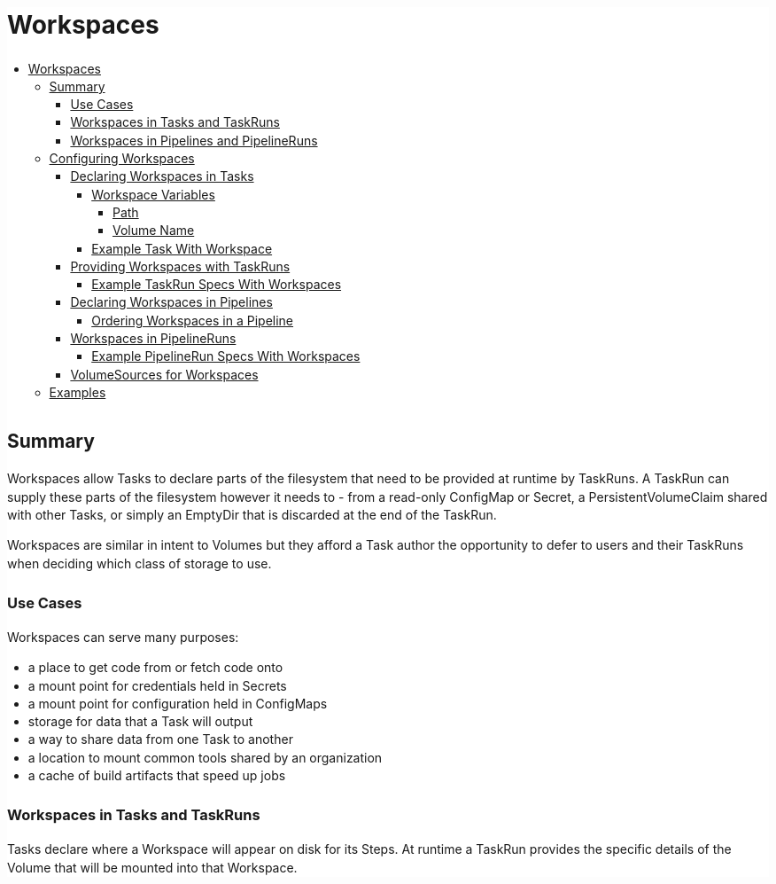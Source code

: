 # Workspaces

- [Workspaces](#workspaces)
  - [Summary](#summary)
    - [Use Cases](#use-cases)
    - [Workspaces in Tasks and TaskRuns](#workspaces-in-tasks-and-taskruns)
    - [Workspaces in Pipelines and PipelineRuns](#workspaces-in-pipelines-and-pipelineruns)
  - [Configuring Workspaces](#configuring-workspaces)
    - [Declaring Workspaces in Tasks](#declaring-workspaces-in-tasks)
      - [Workspace Variables](#workspace-variables)
        - [Path](#path)
        - [Volume Name](#volume-name)
      - [Example Task With Workspace](#example-task-with-workspace)
    - [Providing Workspaces with TaskRuns](#providing-workspaces-with-taskruns)
      - [Example TaskRun Specs With Workspaces](#example-taskrun-specs-with-workspaces)
    - [Declaring Workspaces in Pipelines](#declaring-workspaces-in-pipelines)
      - [Ordering Workspaces in a Pipeline](#ordering-workspaces-in-a-pipeline)
    - [Workspaces in PipelineRuns](#workspaces-in-pipelineruns)
      - [Example PipelineRun Specs With Workspaces](#example-pipelinerun-specs-with-workspaces)
    - [VolumeSources for Workspaces](#volumesources-for-workspaces)
  - [Examples](#examples)

## Summary

Workspaces allow Tasks to declare parts of the filesystem that need to be provided
at runtime by TaskRuns. A TaskRun can supply these parts of the filesystem
however it needs to - from a read-only ConfigMap or Secret, a PersistentVolumeClaim
shared with other Tasks, or simply an EmptyDir that is discarded at the end of
the TaskRun.

Workspaces are similar in intent to Volumes but they afford a Task author the opportunity
to defer to users and their TaskRuns when deciding which class of storage to use.

### Use Cases

Workspaces can serve many purposes:

- a place to get code from or fetch code onto
- a mount point for credentials held in Secrets
- a mount point for configuration held in ConfigMaps
- storage for data that a Task will output
- a way to share data from one Task to another
- a location to mount common tools shared by an organization
- a cache of build artifacts that speed up jobs

### Workspaces in Tasks and TaskRuns

Tasks declare where a Workspace will appear on disk for its Steps. At
runtime a TaskRun provides the specific details of the Volume that will
be mounted into that Workspace.
